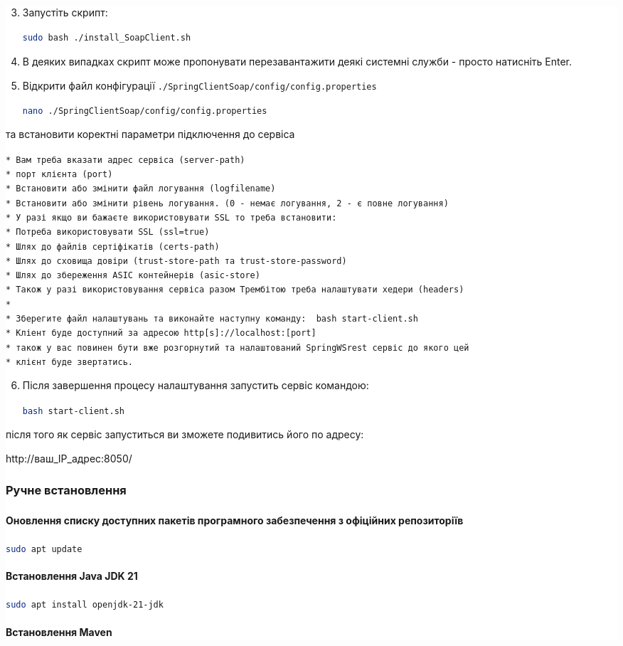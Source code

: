 3. Запустіть скрипт:

   ```bash
   sudo bash ./install_SoapClient.sh
   ```
4. В деяких випадках скрипт може пропонувати перезавантажити деякі системні служби - просто натисніть Enter.

5. Відкрити файл конфігурації `./SpringClientSoap/config/config.properties`
   ```bash
   nano ./SpringClientSoap/config/config.properties
   ```
та встановити коректні параметри підключення до сервіса 

    * Вам треба вказати адрес сервіса (server-path)
    * порт клієнта (port)
    * Встановити або змінити файл логування (logfilename)
    * Встановити або змінити рівень логування. (0 - немає логування, 2 - є повне логування) 
    * У разі якщо ви бажаєте використовувати SSL то треба встановити:
    * Потреба використовувати SSL (ssl=true)
    * Шлях до файлів сертіфікатів (certs-path)
    * Шлях до сховища довіри (trust-store-path та trust-store-password)
    * Шлях до збереження ASIC контейнерів (asic-store)
    * Також у разі використовування сервіса разом Трембітою треба налаштувати хедери (headers)
    * 
    * Зберегите файл налаштувань та виконайте наступну команду:  bash start-client.sh
    * Кліент буде доступний за адресою http[s]://localhost:[port]
    * також у вас повинен бути вже розгорнутий та налаштований SpringWSrest сервіс до якого цей
    * клієнт буде звертатись.


6. Після завершення процесу налаштування запустить сервіс командою:
   ```bash
   bash start-client.sh
   ```
після того як сервіс запуститься ви зможете подивитись його по адресу: 

http://ваш_IP_адрес:8050/


### Ручне встановлення

#### Оновлення списку доступних пакетів програмного забезпечення з офіційних репозиторіїв 

```bash
sudo apt update
```

#### Встановлення Java JDK 21

```bash
sudo apt install openjdk-21-jdk 
```

#### Встановлення Maven
